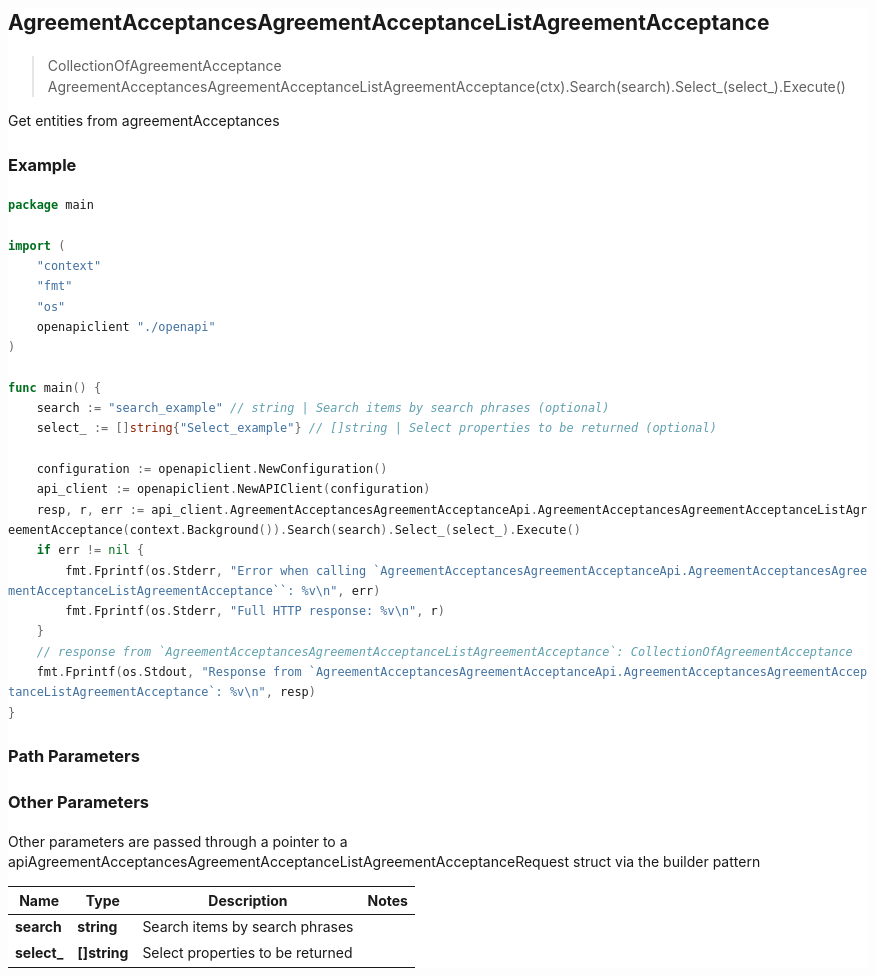 
## AgreementAcceptancesAgreementAcceptanceListAgreementAcceptance

> CollectionOfAgreementAcceptance AgreementAcceptancesAgreementAcceptanceListAgreementAcceptance(ctx).Search(search).Select_(select_).Execute()

Get entities from agreementAcceptances

### Example

```go
package main

import (
    "context"
    "fmt"
    "os"
    openapiclient "./openapi"
)

func main() {
    search := "search_example" // string | Search items by search phrases (optional)
    select_ := []string{"Select_example"} // []string | Select properties to be returned (optional)

    configuration := openapiclient.NewConfiguration()
    api_client := openapiclient.NewAPIClient(configuration)
    resp, r, err := api_client.AgreementAcceptancesAgreementAcceptanceApi.AgreementAcceptancesAgreementAcceptanceListAgreementAcceptance(context.Background()).Search(search).Select_(select_).Execute()
    if err != nil {
        fmt.Fprintf(os.Stderr, "Error when calling `AgreementAcceptancesAgreementAcceptanceApi.AgreementAcceptancesAgreementAcceptanceListAgreementAcceptance``: %v\n", err)
        fmt.Fprintf(os.Stderr, "Full HTTP response: %v\n", r)
    }
    // response from `AgreementAcceptancesAgreementAcceptanceListAgreementAcceptance`: CollectionOfAgreementAcceptance
    fmt.Fprintf(os.Stdout, "Response from `AgreementAcceptancesAgreementAcceptanceApi.AgreementAcceptancesAgreementAcceptanceListAgreementAcceptance`: %v\n", resp)
}
```

### Path Parameters



### Other Parameters

Other parameters are passed through a pointer to a apiAgreementAcceptancesAgreementAcceptanceListAgreementAcceptanceRequest struct via the builder pattern


Name | Type | Description  | Notes
------------- | ------------- | ------------- | -------------
 **search** | **string** | Search items by search phrases | 
 **select_** | **[]string** | Select properties to be returned | 
